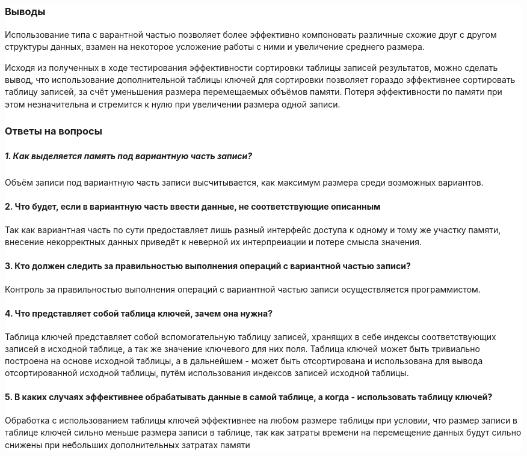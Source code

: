 ### Выводы
Использование типа с варантной частью позволяет более эффективно компоновать различные схожие друг с другом структуры данных, взамен на некоторое усложение работы с ними и увеличение среднего размера.

Исходя из полученных в ходе тестирования эффективности сортировки таблицы записей результатов, можно сделать вывод, что использование дополнительной таблицы ключей для сортировки позволяет гораздо эффективнее сортировать таблицу записей, за счёт уменьшения размера перемещаемых объёмов памяти. Потеря эффективности по памяти при этом незначительна и стремится к нулю при увеличении размера одной записи.

### Ответы на вопросы

##### 1. Как выделяется память под вариантную часть записи?
Объём записи под вариантную часть записи высчитывается, как максимум размера среди возможных вариантов.

#### 2. Что будет, если в вариантную часть ввести данные, не соответствующие описанным
Так как вариантная часть по сути предоставляет лишь разный интерфейс доступа к одному и тому же участку памяти, внесение некорректных данных приведёт к неверной их интерпреиации и потере смысла значения.

#### 3. Кто должен следить за правильностью выполнения операций с вариантной частью записи?
Контроль за правильностью выполнения операций с вариантной частью записи осуществляется программистом.

#### 4. Что представляет собой таблица ключей, зачем она нужна?
Таблица ключей представляет собой вспомогательную таблицу записей, хранящих в себе индексы соответствующих записей в исходной таблице, а так же значение ключевого для них поля. Таблица ключей может быть тривиально построена на основе исходной таблицы, а в дальнейшем - может быть отсортирована и использована для вывода отсортированной исходной таблицы, путём использования индексов записей исходной таблицы.

#### 5. В каких случаях эффективнее обрабатывать данные в самой таблице, а когда - использовать таблицу ключей?
Обработка с использованием таблицы ключей эффективнее на любом размере таблицы при условии, что размер записи в таблице ключей сильно меньше размера записи в таблице, так как затраты времени на перемещение данных будут сильно снижены при небольших дополнительных затратах памяти
